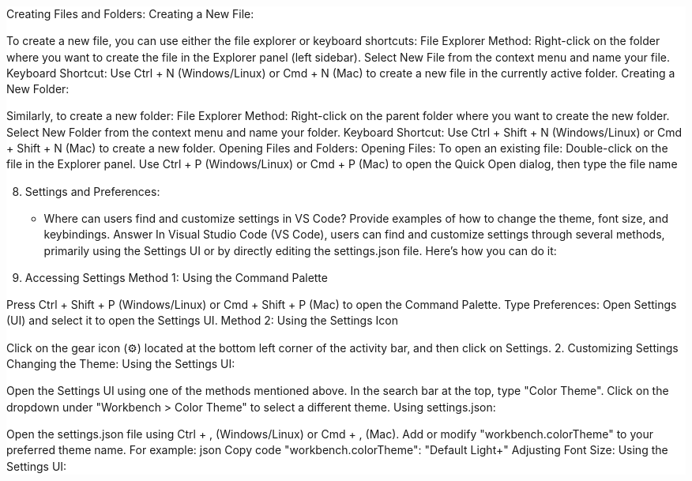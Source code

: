 Creating Files and Folders:
Creating a New File:

To create a new file, you can use either the file explorer or keyboard shortcuts:
File Explorer Method:
Right-click on the folder where you want to create the file in the Explorer panel (left sidebar).
Select New File from the context menu and name your file.
Keyboard Shortcut:
Use Ctrl + N (Windows/Linux) or Cmd + N (Mac) to create a new file in the currently active folder.
Creating a New Folder:

Similarly, to create a new folder:
File Explorer Method:
Right-click on the parent folder where you want to create the new folder.
Select New Folder from the context menu and name your folder.
Keyboard Shortcut:
Use Ctrl + Shift + N (Windows/Linux) or Cmd + Shift + N (Mac) to create a new folder.
Opening Files and Folders:
Opening Files:
To open an existing file:
Double-click on the file in the Explorer panel.
Use Ctrl + P (Windows/Linux) or Cmd + P (Mac) to open the Quick Open dialog, then type the file name

8. Settings and Preferences:
   - Where can users find and customize settings in VS Code? Provide examples of how to change the theme, font size, and keybindings.
   Answer
   In Visual Studio Code (VS Code), users can find and customize settings through several methods, primarily using the Settings UI or by directly editing the settings.json file. Here’s how you can do it:

1. Accessing Settings
Method 1: Using the Command Palette

Press Ctrl + Shift + P (Windows/Linux) or Cmd + Shift + P (Mac) to open the Command Palette.
Type Preferences: Open Settings (UI) and select it to open the Settings UI.
Method 2: Using the Settings Icon

Click on the gear icon (⚙️) located at the bottom left corner of the activity bar, and then click on Settings.
2. Customizing Settings
Changing the Theme:
Using the Settings UI:

Open the Settings UI using one of the methods mentioned above.
In the search bar at the top, type "Color Theme".
Click on the dropdown under "Workbench > Color Theme" to select a different theme.
Using settings.json:

Open the settings.json file using Ctrl + , (Windows/Linux) or Cmd + , (Mac).
Add or modify "workbench.colorTheme" to your preferred theme name. For example:
json
Copy code
"workbench.colorTheme": "Default Light+"
Adjusting Font Size:
Using the Settings UI:
